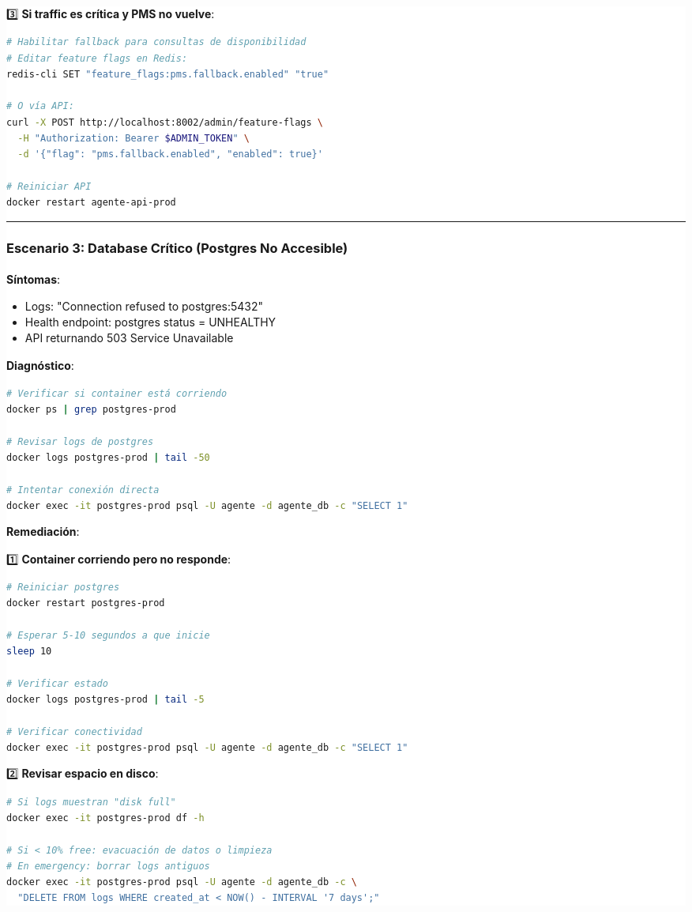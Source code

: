 3️⃣ **Si traffic es crítica y PMS no vuelve**:
```bash
# Habilitar fallback para consultas de disponibilidad
# Editar feature flags en Redis:
redis-cli SET "feature_flags:pms.fallback.enabled" "true"

# O vía API:
curl -X POST http://localhost:8002/admin/feature-flags \
  -H "Authorization: Bearer $ADMIN_TOKEN" \
  -d '{"flag": "pms.fallback.enabled", "enabled": true}'

# Reiniciar API
docker restart agente-api-prod
```

---

### Escenario 3: Database Crítico (Postgres No Accesible)

**Síntomas**:
- Logs: "Connection refused to postgres:5432"
- Health endpoint: postgres status = UNHEALTHY
- API returnando 503 Service Unavailable

**Diagnóstico**:
```bash
# Verificar si container está corriendo
docker ps | grep postgres-prod

# Revisar logs de postgres
docker logs postgres-prod | tail -50

# Intentar conexión directa
docker exec -it postgres-prod psql -U agente -d agente_db -c "SELECT 1"
```

**Remediación**:

1️⃣ **Container corriendo pero no responde**:
```bash
# Reiniciar postgres
docker restart postgres-prod

# Esperar 5-10 segundos a que inicie
sleep 10

# Verificar estado
docker logs postgres-prod | tail -5

# Verificar conectividad
docker exec -it postgres-prod psql -U agente -d agente_db -c "SELECT 1"
```

2️⃣ **Revisar espacio en disco**:
```bash
# Si logs muestran "disk full"
docker exec -it postgres-prod df -h

# Si < 10% free: evacuación de datos o limpieza
# En emergency: borrar logs antiguos
docker exec -it postgres-prod psql -U agente -d agente_db -c \
  "DELETE FROM logs WHERE created_at < NOW() - INTERVAL '7 days';"
```
